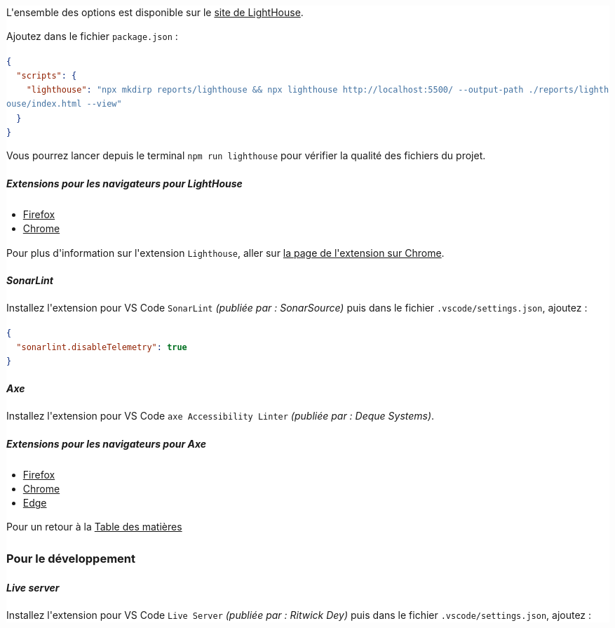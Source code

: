L'ensemble des options est disponible sur le
[site de LightHouse](https://github.com/GoogleChrome/lighthouse#cli-options).

Ajoutez dans le fichier `package.json` :

```json
{
  "scripts": {
    "lighthouse": "npx mkdirp reports/lighthouse && npx lighthouse http://localhost:5500/ --output-path ./reports/lighthouse/index.html --view"
  }
}
```

Vous pourrez lancer depuis le terminal `npm run lighthouse` pour vérifier la qualité des fichiers du
projet.

##### **_Extensions pour les navigateurs pour LightHouse_**

- [Firefox](https://addons.mozilla.org/fr/firefox/addon/google-lighthouse/)
- [Chrome](https://chrome.google.com/webstore/detail/lighthouse/blipmdconlkpinefehnmjammfjpmpbjk/related?hl=fr)

Pour plus d'information sur l'extension `Lighthouse`, aller sur
[la page de l'extension sur Chrome](https://developers.google.com/web/tools/lighthouse/).

#### **_SonarLint_**

Installez l'extension pour VS Code `SonarLint` _(publiée par : SonarSource)_ puis dans le fichier
`.vscode/settings.json`, ajoutez :

```json
{
  "sonarlint.disableTelemetry": true
}
```

#### **_Axe_**

Installez l'extension pour VS Code `axe Accessibility Linter` _(publiée par : Deque Systems)_.

##### **_Extensions pour les navigateurs pour Axe_**

- [Firefox](https://addons.mozilla.org/fr/firefox/addon/axe-devtools/)
- [Chrome](https://chrome.google.com/webstore/detail/axe-devtools-web-accessib/lhdoppojpmngadmnindnejefpokejbdd)
- [Edge](https://microsoftedge.microsoft.com/addons/detail/axe-web-accessibility-t/kcenlimkmjjkdfcaleembgmldmnnlfkn)

Pour un retour à la [Table des matières](#table-des-matières)

### Pour le développement

#### **_Live server_**

Installez l'extension pour VS Code `Live Server` _(publiée par : Ritwick Dey)_ puis dans le fichier
`.vscode/settings.json`, ajoutez :
